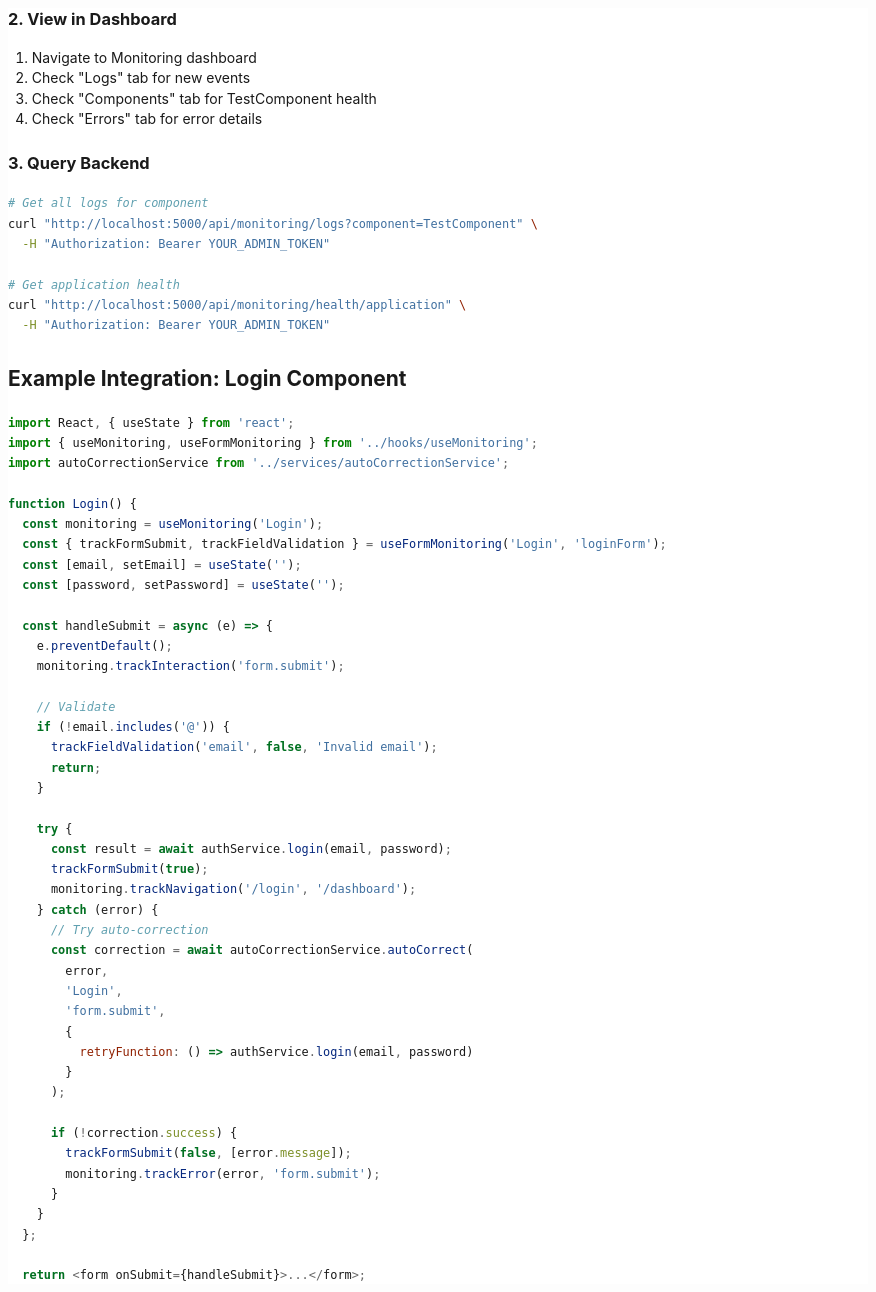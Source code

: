 ### 2. **View in Dashboard**
1. Navigate to Monitoring dashboard
2. Check "Logs" tab for new events
3. Check "Components" tab for TestComponent health
4. Check "Errors" tab for error details

### 3. **Query Backend**
```bash
# Get all logs for component
curl "http://localhost:5000/api/monitoring/logs?component=TestComponent" \
  -H "Authorization: Bearer YOUR_ADMIN_TOKEN"

# Get application health
curl "http://localhost:5000/api/monitoring/health/application" \
  -H "Authorization: Bearer YOUR_ADMIN_TOKEN"
```

## Example Integration: Login Component

```javascript
import React, { useState } from 'react';
import { useMonitoring, useFormMonitoring } from '../hooks/useMonitoring';
import autoCorrectionService from '../services/autoCorrectionService';

function Login() {
  const monitoring = useMonitoring('Login');
  const { trackFormSubmit, trackFieldValidation } = useFormMonitoring('Login', 'loginForm');
  const [email, setEmail] = useState('');
  const [password, setPassword] = useState('');

  const handleSubmit = async (e) => {
    e.preventDefault();
    monitoring.trackInteraction('form.submit');

    // Validate
    if (!email.includes('@')) {
      trackFieldValidation('email', false, 'Invalid email');
      return;
    }

    try {
      const result = await authService.login(email, password);
      trackFormSubmit(true);
      monitoring.trackNavigation('/login', '/dashboard');
    } catch (error) {
      // Try auto-correction
      const correction = await autoCorrectionService.autoCorrect(
        error,
        'Login',
        'form.submit',
        {
          retryFunction: () => authService.login(email, password)
        }
      );

      if (!correction.success) {
        trackFormSubmit(false, [error.message]);
        monitoring.trackError(error, 'form.submit');
      }
    }
  };

  return <form onSubmit={handleSubmit}>...</form>;
```